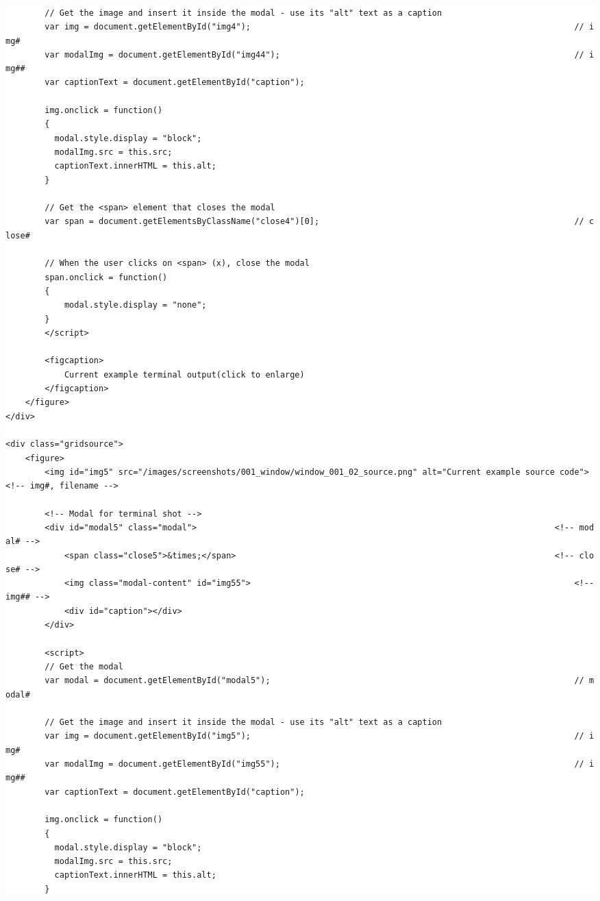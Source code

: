 			// Get the image and insert it inside the modal - use its "alt" text as a caption
			var img = document.getElementById("img4");																	// img#
			var modalImg = document.getElementById("img44");															// img##
			var captionText = document.getElementById("caption");

			img.onclick = function()
			{
			  modal.style.display = "block";
			  modalImg.src = this.src;
			  captionText.innerHTML = this.alt;
			}
			
			// Get the <span> element that closes the modal
			var span = document.getElementsByClassName("close4")[0];													// close#
			
			// When the user clicks on <span> (x), close the modal
			span.onclick = function()
			{ 
				modal.style.display = "none";
			}
			</script>

			<figcaption>
				Current example terminal output(click to enlarge)
			</figcaption>
		</figure>
	</div>

	<div class="gridsource">
		<figure>
			<img id="img5" src="/images/screenshots/001_window/window_001_02_source.png" alt="Current example source code"> 		<!-- img#, filename -->

			<!-- Modal for terminal shot -->
			<div id="modal5" class="modal">																			<!-- modal# -->
				<span class="close5">&times;</span>																	<!-- close# -->
				<img class="modal-content" id="img55">																	<!-- img## -->
				<div id="caption"></div>
			</div>
			
			<script>
			// Get the modal
			var modal = document.getElementById("modal5");																// modal#
			
			// Get the image and insert it inside the modal - use its "alt" text as a caption
			var img = document.getElementById("img5");																	// img#
			var modalImg = document.getElementById("img55");															// img##
			var captionText = document.getElementById("caption");

			img.onclick = function()
			{
			  modal.style.display = "block";
			  modalImg.src = this.src;
			  captionText.innerHTML = this.alt;
			}
			